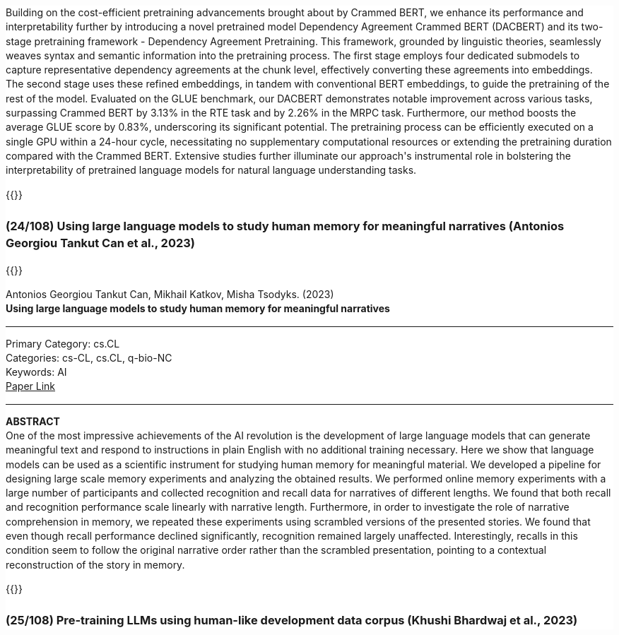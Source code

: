 Building on the cost-efficient pretraining advancements brought about by Crammed BERT, we enhance its performance and interpretability further by introducing a novel pretrained model Dependency Agreement Crammed BERT (DACBERT) and its two-stage pretraining framework - Dependency Agreement Pretraining. This framework, grounded by linguistic theories, seamlessly weaves syntax and semantic information into the pretraining process. The first stage employs four dedicated submodels to capture representative dependency agreements at the chunk level, effectively converting these agreements into embeddings. The second stage uses these refined embeddings, in tandem with conventional BERT embeddings, to guide the pretraining of the rest of the model. Evaluated on the GLUE benchmark, our DACBERT demonstrates notable improvement across various tasks, surpassing Crammed BERT by 3.13% in the RTE task and by 2.26% in the MRPC task. Furthermore, our method boosts the average GLUE score by 0.83%, underscoring its significant potential. The pretraining process can be efficiently executed on a single GPU within a 24-hour cycle, necessitating no supplementary computational resources or extending the pretraining duration compared with the Crammed BERT. Extensive studies further illuminate our approach's instrumental role in bolstering the interpretability of pretrained language models for natural language understanding tasks.

{{</citation>}}


### (24/108) Using large language models to study human memory for meaningful narratives (Antonios Georgiou Tankut Can et al., 2023)

{{<citation>}}

Antonios Georgiou Tankut Can, Mikhail Katkov, Misha Tsodyks. (2023)  
**Using large language models to study human memory for meaningful narratives**  

---
Primary Category: cs.CL  
Categories: cs-CL, cs.CL, q-bio-NC  
Keywords: AI  
[Paper Link](http://arxiv.org/abs/2311.04742v1)  

---


**ABSTRACT**  
One of the most impressive achievements of the AI revolution is the development of large language models that can generate meaningful text and respond to instructions in plain English with no additional training necessary. Here we show that language models can be used as a scientific instrument for studying human memory for meaningful material. We developed a pipeline for designing large scale memory experiments and analyzing the obtained results. We performed online memory experiments with a large number of participants and collected recognition and recall data for narratives of different lengths. We found that both recall and recognition performance scale linearly with narrative length. Furthermore, in order to investigate the role of narrative comprehension in memory, we repeated these experiments using scrambled versions of the presented stories. We found that even though recall performance declined significantly, recognition remained largely unaffected. Interestingly, recalls in this condition seem to follow the original narrative order rather than the scrambled presentation, pointing to a contextual reconstruction of the story in memory.

{{</citation>}}


### (25/108) Pre-training LLMs using human-like development data corpus (Khushi Bhardwaj et al., 2023)
